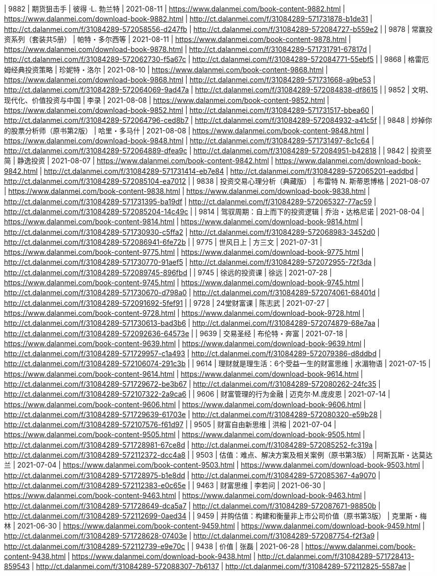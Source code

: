 | 9882 | 期货狙击手 | 彼得 ·L. 勃兰特 | 2021-08-11 | https://www.dalanmei.com/book-content-9882.html | https://www.dalanmei.com/download-book-9882.html | http://ct.dalanmei.com/f/31084289-571731878-b1de31 | http://ct.dalanmei.com/f/31084289-572058556-d247fb | http://ct.dalanmei.com/f/31084289-572084727-b559e2 |
| 9878 | 常赢投资系列（套装共5册） | 帕特・多尔西等 | 2021-08-11 | https://www.dalanmei.com/book-content-9878.html | https://www.dalanmei.com/download-book-9878.html | http://ct.dalanmei.com/f/31084289-571731791-67817d | http://ct.dalanmei.com/f/31084289-572062730-f5a67c | http://ct.dalanmei.com/f/31084289-572084771-55ebf5 |
| 9868 | 格雷厄姆经典投资策略 | 珍妮特・洛尔 | 2021-08-10 | https://www.dalanmei.com/book-content-9868.html | https://www.dalanmei.com/download-book-9868.html | http://ct.dalanmei.com/f/31084289-571731668-a9be53 | http://ct.dalanmei.com/f/31084289-572064069-9ad47a | http://ct.dalanmei.com/f/31084289-572084838-df8615 |
| 9852 | 文明、现代化、价值投资与中国 | 李录 | 2021-08-08 | https://www.dalanmei.com/book-content-9852.html | https://www.dalanmei.com/download-book-9852.html | http://ct.dalanmei.com/f/31084289-571731517-bbea60 | http://ct.dalanmei.com/f/31084289-572064796-ced8b7 | http://ct.dalanmei.com/f/31084289-572084932-a41c5f |
| 9848 | 炒掉你的股票分析师（原书第2版） | 哈里・多马什 | 2021-08-08 | https://www.dalanmei.com/book-content-9848.html | https://www.dalanmei.com/download-book-9848.html | http://ct.dalanmei.com/f/31084289-571731497-8c1c64 | http://ct.dalanmei.com/f/31084289-572064889-dfea9c | http://ct.dalanmei.com/f/31084289-572084951-b42818 |
| 9842 | 投资至简 | 静逸投资 | 2021-08-07 | https://www.dalanmei.com/book-content-9842.html | https://www.dalanmei.com/download-book-9842.html | http://ct.dalanmei.com/f/31084289-571731414-eb7e84 | http://ct.dalanmei.com/f/31084289-572065201-eaddbd | http://ct.dalanmei.com/f/31084289-572085104-ea7012 |
| 9838 | 投资交易心理分析（典藏版） | 布雷特 N. 斯蒂恩博格 | 2021-08-07 | https://www.dalanmei.com/book-content-9838.html | https://www.dalanmei.com/download-book-9838.html | http://ct.dalanmei.com/f/31084289-571731395-ba19df | http://ct.dalanmei.com/f/31084289-572065327-77ac59 | http://ct.dalanmei.com/f/31084289-572085204-14c49c |
| 9814 | 驾驭周期：自上而下的投资逻辑 | 乔治・达格尼诺 | 2021-08-04 | https://www.dalanmei.com/book-content-9814.html | https://www.dalanmei.com/download-book-9814.html | http://ct.dalanmei.com/f/31084289-571730930-c5ffa2 | http://ct.dalanmei.com/f/31084289-572068983-3452d0 | http://ct.dalanmei.com/f/31084289-572086941-6fe72b |
| 9775 | 世风日上 | 方三文 | 2021-07-31 | https://www.dalanmei.com/book-content-9775.html | https://www.dalanmei.com/download-book-9775.html | http://ct.dalanmei.com/f/31084289-571730770-91aef5 | http://ct.dalanmei.com/f/31084289-572072955-72f3da | http://ct.dalanmei.com/f/31084289-572089745-896fbd |
| 9745 | 徐远的投资课 | 徐远 | 2021-07-28 | https://www.dalanmei.com/book-content-9745.html | https://www.dalanmei.com/download-book-9745.html | http://ct.dalanmei.com/f/31084289-571730670-d798a0 | http://ct.dalanmei.com/f/31084289-572074061-68401d | http://ct.dalanmei.com/f/31084289-572091692-5fef91 |
| 9728 | 24堂财富课 | 陈志武 | 2021-07-27 | https://www.dalanmei.com/book-content-9728.html | https://www.dalanmei.com/download-book-9728.html | http://ct.dalanmei.com/f/31084289-571730613-bad3b6 | http://ct.dalanmei.com/f/31084289-572074879-68e7aa | http://ct.dalanmei.com/f/31084289-572092636-64573e |
| 9639 | 交易圣经 | 布伦特・奔富 | 2021-07-18 | https://www.dalanmei.com/book-content-9639.html | https://www.dalanmei.com/download-book-9639.html | http://ct.dalanmei.com/f/31084289-571729957-c1a493 | http://ct.dalanmei.com/f/31084289-572079386-d8ddbd | http://ct.dalanmei.com/f/31084289-572106074-291c3b |
| 9614 | 理财就是理生活：6个受益一生的财富思维 | 水湄物语 | 2021-07-15 | https://www.dalanmei.com/book-content-9614.html | https://www.dalanmei.com/download-book-9614.html | http://ct.dalanmei.com/f/31084289-571729672-be3b67 | http://ct.dalanmei.com/f/31084289-572080262-24fc35 | http://ct.dalanmei.com/f/31084289-572107322-2a9ca6 |
| 9606 | 财富管理的行为金融 | 迈克尔·M.庞皮恩 | 2021-07-14 | https://www.dalanmei.com/book-content-9606.html | https://www.dalanmei.com/download-book-9606.html | http://ct.dalanmei.com/f/31084289-571729639-61703e | http://ct.dalanmei.com/f/31084289-572080320-e59b28 | http://ct.dalanmei.com/f/31084289-572107576-f61d97 |
| 9505 | 财富自由新思维 | 洪榕 | 2021-07-04 | https://www.dalanmei.com/book-content-9505.html | https://www.dalanmei.com/download-book-9505.html | http://ct.dalanmei.com/f/31084289-571728981-67ce8d | http://ct.dalanmei.com/f/31084289-572085252-fc319a | http://ct.dalanmei.com/f/31084289-572112372-dcc4a8 |
| 9503 | 估值：难点、解决方案及相关案例（原书第3版） | 阿斯瓦斯・达莫达兰 | 2021-07-04 | https://www.dalanmei.com/book-content-9503.html | https://www.dalanmei.com/download-book-9503.html | http://ct.dalanmei.com/f/31084289-571728975-b1e8dd | http://ct.dalanmei.com/f/31084289-572085367-4a9070 | http://ct.dalanmei.com/f/31084289-572112383-e0c65e |
| 9463 | 财富思维 | 李若问 | 2021-06-30 | https://www.dalanmei.com/book-content-9463.html | https://www.dalanmei.com/download-book-9463.html | http://ct.dalanmei.com/f/31084289-571728649-dca5a7 | http://ct.dalanmei.com/f/31084289-572087671-98850b | http://ct.dalanmei.com/f/31084289-572112699-0aed34 |
| 9459 | 并购估值：构建和衡量非上市公司价值（原书第3版） | 克里斯・梅林 | 2021-06-30 | https://www.dalanmei.com/book-content-9459.html | https://www.dalanmei.com/download-book-9459.html | http://ct.dalanmei.com/f/31084289-571728628-07403e | http://ct.dalanmei.com/f/31084289-572087754-f2f3a9 | http://ct.dalanmei.com/f/31084289-572112739-e9e70c |
| 9438 | 价值 | 张磊 | 2021-06-28 | https://www.dalanmei.com/book-content-9438.html | https://www.dalanmei.com/download-book-9438.html | http://ct.dalanmei.com/f/31084289-571728413-859543 | http://ct.dalanmei.com/f/31084289-572088307-7b6137 | http://ct.dalanmei.com/f/31084289-572112825-5587ae |